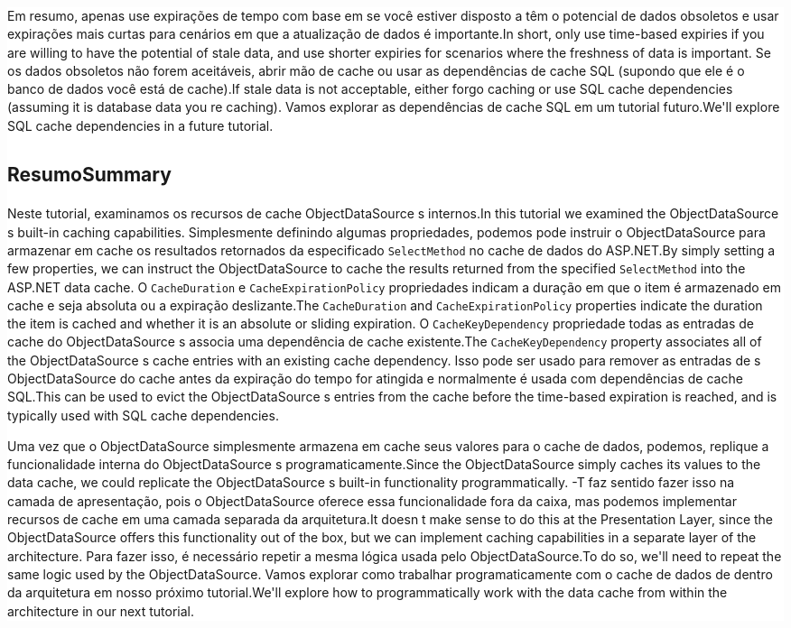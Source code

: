 <span data-ttu-id="e3a20-297">Em resumo, apenas use expirações de tempo com base em se você estiver disposto a têm o potencial de dados obsoletos e usar expirações mais curtas para cenários em que a atualização de dados é importante.</span><span class="sxs-lookup"><span data-stu-id="e3a20-297">In short, only use time-based expiries if you are willing to have the potential of stale data, and use shorter expiries for scenarios where the freshness of data is important.</span></span> <span data-ttu-id="e3a20-298">Se os dados obsoletos não forem aceitáveis, abrir mão de cache ou usar as dependências de cache SQL (supondo que ele é o banco de dados você está de cache).</span><span class="sxs-lookup"><span data-stu-id="e3a20-298">If stale data is not acceptable, either forgo caching or use SQL cache dependencies (assuming it is database data you re caching).</span></span> <span data-ttu-id="e3a20-299">Vamos explorar as dependências de cache SQL em um tutorial futuro.</span><span class="sxs-lookup"><span data-stu-id="e3a20-299">We'll explore SQL cache dependencies in a future tutorial.</span></span>

## <a name="summary"></a><span data-ttu-id="e3a20-300">Resumo</span><span class="sxs-lookup"><span data-stu-id="e3a20-300">Summary</span></span>

<span data-ttu-id="e3a20-301">Neste tutorial, examinamos os recursos de cache ObjectDataSource s internos.</span><span class="sxs-lookup"><span data-stu-id="e3a20-301">In this tutorial we examined the ObjectDataSource s built-in caching capabilities.</span></span> <span data-ttu-id="e3a20-302">Simplesmente definindo algumas propriedades, podemos pode instruir o ObjectDataSource para armazenar em cache os resultados retornados da especificado `SelectMethod` no cache de dados do ASP.NET.</span><span class="sxs-lookup"><span data-stu-id="e3a20-302">By simply setting a few properties, we can instruct the ObjectDataSource to cache the results returned from the specified `SelectMethod` into the ASP.NET data cache.</span></span> <span data-ttu-id="e3a20-303">O `CacheDuration` e `CacheExpirationPolicy` propriedades indicam a duração em que o item é armazenado em cache e seja absoluta ou a expiração deslizante.</span><span class="sxs-lookup"><span data-stu-id="e3a20-303">The `CacheDuration` and `CacheExpirationPolicy` properties indicate the duration the item is cached and whether it is an absolute or sliding expiration.</span></span> <span data-ttu-id="e3a20-304">O `CacheKeyDependency` propriedade todas as entradas de cache do ObjectDataSource s associa uma dependência de cache existente.</span><span class="sxs-lookup"><span data-stu-id="e3a20-304">The `CacheKeyDependency` property associates all of the ObjectDataSource s cache entries with an existing cache dependency.</span></span> <span data-ttu-id="e3a20-305">Isso pode ser usado para remover as entradas de s ObjectDataSource do cache antes da expiração do tempo for atingida e normalmente é usada com dependências de cache SQL.</span><span class="sxs-lookup"><span data-stu-id="e3a20-305">This can be used to evict the ObjectDataSource s entries from the cache before the time-based expiration is reached, and is typically used with SQL cache dependencies.</span></span>

<span data-ttu-id="e3a20-306">Uma vez que o ObjectDataSource simplesmente armazena em cache seus valores para o cache de dados, podemos, replique a funcionalidade interna do ObjectDataSource s programaticamente.</span><span class="sxs-lookup"><span data-stu-id="e3a20-306">Since the ObjectDataSource simply caches its values to the data cache, we could replicate the ObjectDataSource s built-in functionality programmatically.</span></span> <span data-ttu-id="e3a20-307">-T faz sentido fazer isso na camada de apresentação, pois o ObjectDataSource oferece essa funcionalidade fora da caixa, mas podemos implementar recursos de cache em uma camada separada da arquitetura.</span><span class="sxs-lookup"><span data-stu-id="e3a20-307">It doesn t make sense to do this at the Presentation Layer, since the ObjectDataSource offers this functionality out of the box, but we can implement caching capabilities in a separate layer of the architecture.</span></span> <span data-ttu-id="e3a20-308">Para fazer isso, é necessário repetir a mesma lógica usada pelo ObjectDataSource.</span><span class="sxs-lookup"><span data-stu-id="e3a20-308">To do so, we'll need to repeat the same logic used by the ObjectDataSource.</span></span> <span data-ttu-id="e3a20-309">Vamos explorar como trabalhar programaticamente com o cache de dados de dentro da arquitetura em nosso próximo tutorial.</span><span class="sxs-lookup"><span data-stu-id="e3a20-309">We'll explore how to programmatically work with the data cache from within the architecture in our next tutorial.</span></span>
